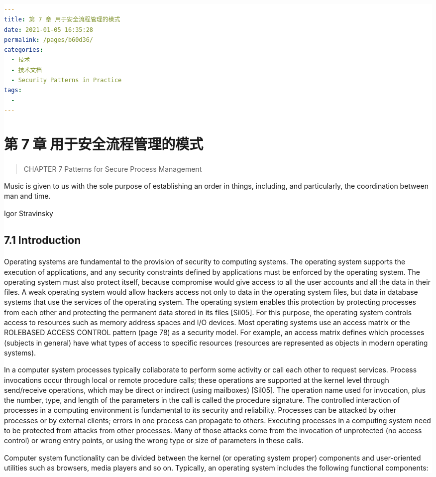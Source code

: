 ```yaml
---
title: 第 7 章 用于安全流程管理的模式
date: 2021-01-05 16:35:28
permalink: /pages/b60d36/
categories:
  - 技术
  - 技术文档
  - Security Patterns in Practice
tags:
  - 
---
```

# 第 7 章 用于安全流程管理的模式

> CHAPTER 7 Patterns for Secure Process Management

Music is given to us with the sole purpose of establishing an order in things, including, and particularly, the coordination between man and time.

Igor Stravinsky

## 7.1 Introduction

Operating systems are fundamental to the provision of security to computing systems. The operating system supports the execution of applications, and any security constraints defined by applications must be enforced by the operating system. The operating system must also protect itself, because compromise would give access to all the user accounts and all the data in their files. A weak operating system would allow hackers access not only to data in the operating system files, but data in database systems that use the services of the operating system. The operating system enables this protection by protecting processes from each other and protecting the permanent data stored in its files [Sil05]. For this purpose, the operating system controls access to resources such as memory address spaces and I/O devices. Most operating systems use an access matrix or the ROLEBASED ACCESS CONTROL pattern (page 78) as a security model. For example, an access matrix defines which processes (subjects in general) have what types of access to specific resources (resources are represented as objects in modern operating systems).

In a computer system processes typically collaborate to perform some activity or call each other to request services. Process invocations occur through local or remote procedure calls; these operations are supported at the kernel level through send/receive operations, which may be direct or indirect (using mailboxes) [Sil05]. The operation name used for invocation, plus the number, type, and length of the parameters in the call is called the procedure signature. The controlled interaction of processes in a computing environment is fundamental to its security and reliability. Processes can be attacked by other processes or by external clients; errors in one process can propagate to others. Executing processes in a computing system need to be protected from attacks from other processes. Many of those attacks come from the invocation of unprotected (no access control) or wrong entry points, or using the wrong type or size of parameters in these calls.

Computer system functionality can be divided between the kernel (or operating system proper) components and user-oriented utilities such as browsers, media players and so on. Typically, an operating system includes the following functional components:
